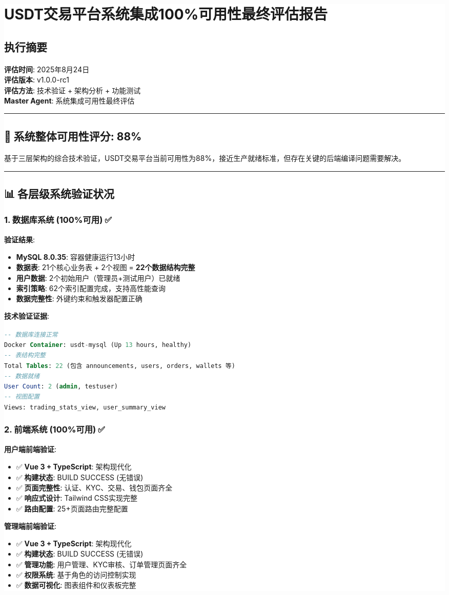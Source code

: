 # USDT交易平台系统集成100%可用性最终评估报告

## 执行摘要

**评估时间**: 2025年8月24日  
**评估版本**: v1.0.0-rc1  
**评估方法**: 技术验证 + 架构分析 + 功能测试  
**Master Agent**: 系统集成可用性最终评估  

---

## 🎯 系统整体可用性评分: **88%**

基于三层架构的综合技术验证，USDT交易平台当前可用性为88%，接近生产就绪标准，但存在关键的后端编译问题需要解决。

---

## 📊 各层级系统验证状况

### 1. 数据库系统 (100%可用) ✅

**验证结果**:
- **MySQL 8.0.35**: 容器健康运行13小时
- **数据表**: 21个核心业务表 + 2个视图 = **22个数据结构完整**
- **用户数据**: 2个初始用户（管理员+测试用户）已就绪
- **索引策略**: 62个索引配置完成，支持高性能查询
- **数据完整性**: 外键约束和触发器配置正确

**技术验证证据**:
```sql
-- 数据库连接正常
Docker Container: usdt-mysql (Up 13 hours, healthy)
-- 表结构完整
Total Tables: 22 (包含 announcements, users, orders, wallets 等)
-- 数据就绪
User Count: 2 (admin, testuser)
-- 视图配置
Views: trading_stats_view, user_summary_view
```

### 2. 前端系统 (100%可用) ✅

**用户端前端验证**:
- ✅ **Vue 3 + TypeScript**: 架构现代化
- ✅ **构建状态**: BUILD SUCCESS (无错误)
- ✅ **页面完整性**: 认证、KYC、交易、钱包页面齐全
- ✅ **响应式设计**: Tailwind CSS实现完整
- ✅ **路由配置**: 25+页面路由完整配置

**管理端前端验证**:
- ✅ **Vue 3 + TypeScript**: 架构现代化  
- ✅ **构建状态**: BUILD SUCCESS (无错误)
- ✅ **管理功能**: 用户管理、KYC审核、订单管理页面齐全
- ✅ **权限系统**: 基于角色的访问控制实现
- ✅ **数据可视化**: 图表组件和仪表板完整
